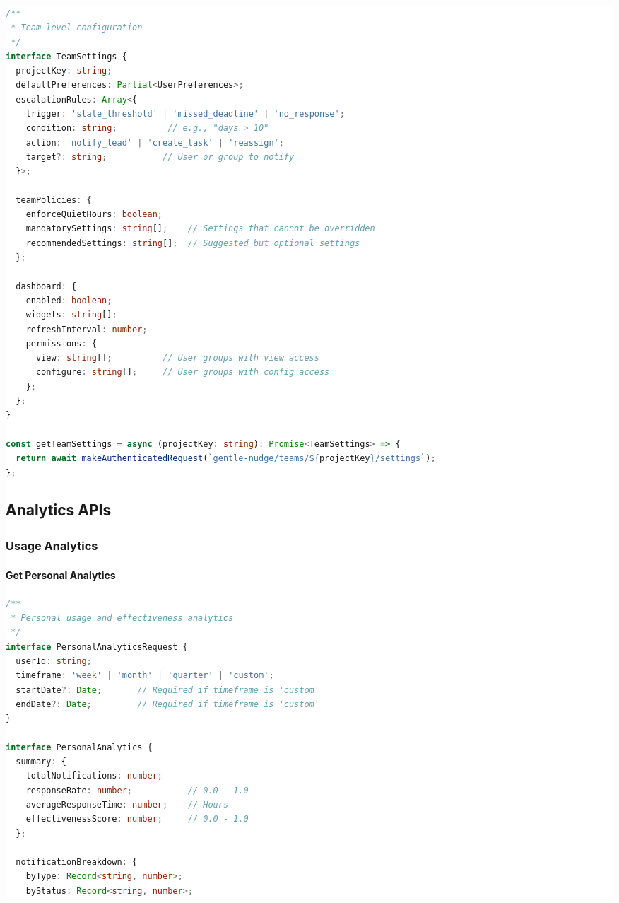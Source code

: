 ```typescript
/**
 * Team-level configuration
 */
interface TeamSettings {
  projectKey: string;
  defaultPreferences: Partial<UserPreferences>;
  escalationRules: Array<{
    trigger: 'stale_threshold' | 'missed_deadline' | 'no_response';
    condition: string;          // e.g., "days > 10"
    action: 'notify_lead' | 'create_task' | 'reassign';
    target?: string;           // User or group to notify
  }>;
  
  teamPolicies: {
    enforceQuietHours: boolean;
    mandatorySettings: string[];    // Settings that cannot be overridden
    recommendedSettings: string[];  // Suggested but optional settings
  };
  
  dashboard: {
    enabled: boolean;
    widgets: string[];
    refreshInterval: number;
    permissions: {
      view: string[];          // User groups with view access
      configure: string[];     // User groups with config access
    };
  };
}

const getTeamSettings = async (projectKey: string): Promise<TeamSettings> => {
  return await makeAuthenticatedRequest(`gentle-nudge/teams/${projectKey}/settings`);
};
```

## Analytics APIs

### Usage Analytics

#### Get Personal Analytics

```typescript
/**
 * Personal usage and effectiveness analytics
 */
interface PersonalAnalyticsRequest {
  userId: string;
  timeframe: 'week' | 'month' | 'quarter' | 'custom';
  startDate?: Date;       // Required if timeframe is 'custom'
  endDate?: Date;         // Required if timeframe is 'custom'
}

interface PersonalAnalytics {
  summary: {
    totalNotifications: number;
    responseRate: number;           // 0.0 - 1.0
    averageResponseTime: number;    // Hours
    effectivenessScore: number;     // 0.0 - 1.0
  };
  
  notificationBreakdown: {
    byType: Record<string, number>;
    byStatus: Record<string, number>;
```